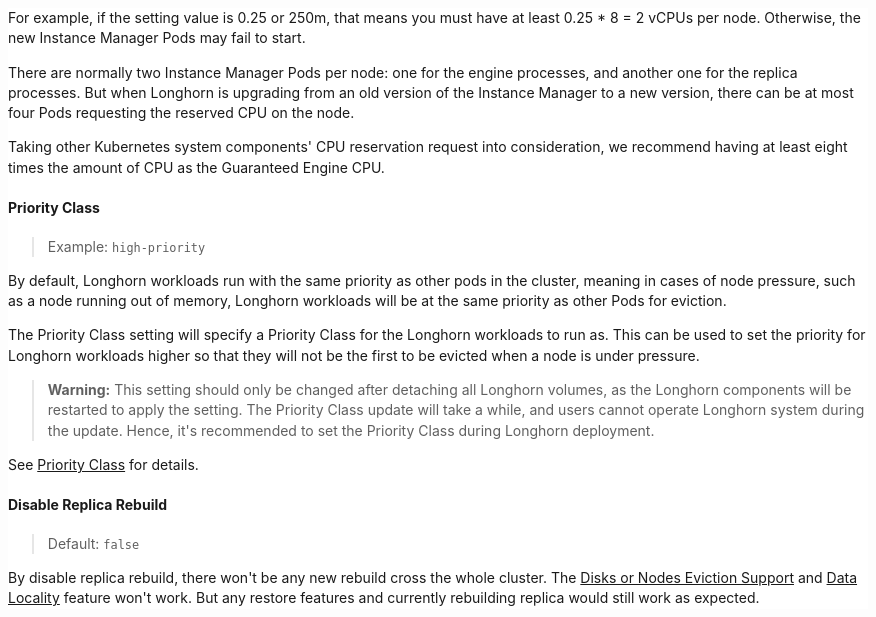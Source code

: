 For example, if the setting value is 0.25 or 250m, that means you must have at least 0.25 * 8 = 2 vCPUs per node. Otherwise, the new Instance Manager Pods may fail to start.

There are normally two Instance Manager Pods per node: one for the engine processes, and another one for the replica processes. But when Longhorn is upgrading from an old version of the Instance Manager to a new version, there can be at most four Pods requesting the reserved CPU on the node.

Taking other Kubernetes system components' CPU reservation request into consideration, we recommend having at least eight times the amount of CPU as the Guaranteed Engine CPU.

#### Priority Class
> Example: `high-priority`

By default, Longhorn workloads run with the same priority as other pods in the cluster, meaning in cases of node pressure, such as a node running out of memory, Longhorn workloads will be at the same priority as other Pods for eviction.

The Priority Class setting will specify a Priority Class for the Longhorn workloads to run as. This can be used to set the priority for Longhorn workloads higher so that they will not be the first to be evicted when a node is under pressure.

> **Warning:** This setting should only be changed after detaching all Longhorn volumes, as the Longhorn components will be restarted to apply the setting. The Priority Class update will take a while, and users cannot operate Longhorn system during the update. Hence, it's recommended to set the Priority Class during Longhorn deployment.

See [Priority Class](../../advanced-resources/deploy/priority-class) for details.

#### Disable Replica Rebuild
> Default: `false`

By disable replica rebuild, there won't be any new rebuild cross the whole cluster. The [Disks or Nodes Eviction Support](../../volumes-and-nodes/disks-or-nodes-eviction) and [Data Locality](../../high-availability/data-locality) feature won't work. But any restore features and currently rebuilding replica would still work as expected.
